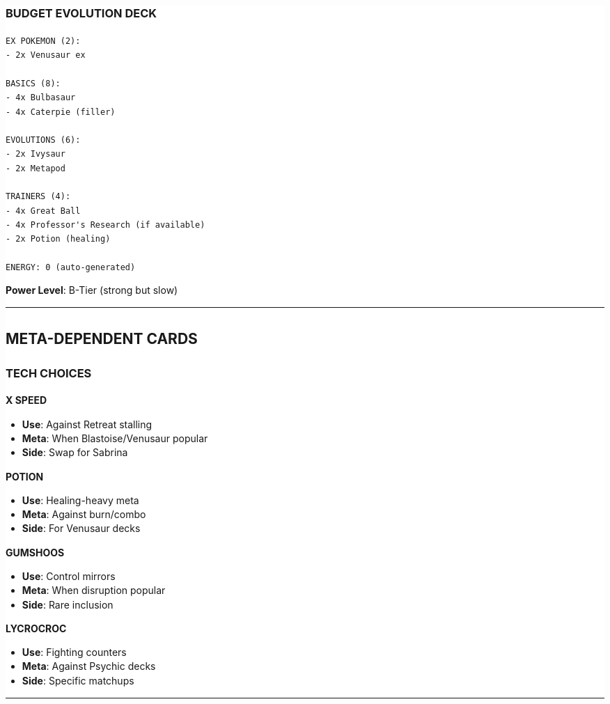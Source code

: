 ### BUDGET EVOLUTION DECK

```
EX POKEMON (2):
- 2x Venusaur ex

BASICS (8):
- 4x Bulbasaur
- 4x Caterpie (filler)

EVOLUTIONS (6):
- 2x Ivysaur
- 2x Metapod

TRAINERS (4):
- 4x Great Ball
- 4x Professor's Research (if available)
- 2x Potion (healing)

ENERGY: 0 (auto-generated)
```

**Power Level**: B-Tier (strong but slow)

---

## META-DEPENDENT CARDS

### TECH CHOICES

**X SPEED**

- **Use**: Against Retreat stalling
- **Meta**: When Blastoise/Venusaur popular
- **Side**: Swap for Sabrina

**POTION**

- **Use**: Healing-heavy meta
- **Meta**: Against burn/combo
- **Side**: For Venusaur decks

**GUMSHOOS**

- **Use**: Control mirrors
- **Meta**: When disruption popular
- **Side**: Rare inclusion

**LYCROCROC**

- **Use**: Fighting counters
- **Meta**: Against Psychic decks
- **Side**: Specific matchups

---
